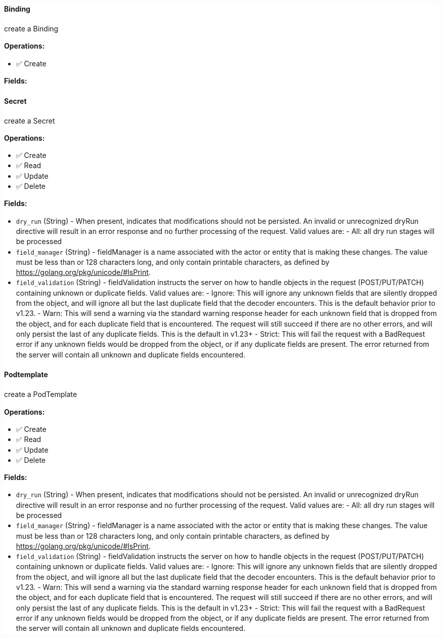 
#### Binding

create a Binding

**Operations:**
- ✅ Create




**Fields:**


#### Secret

create a Secret

**Operations:**
- ✅ Create
- ✅ Read
- ✅ Update
- ✅ Delete

**Fields:**
- `dry_run` (String) - When present, indicates that modifications should not be persisted. An invalid or unrecognized dryRun directive will result in an error response and no further processing of the request. Valid values are: - All: all dry run stages will be processed
- `field_manager` (String) - fieldManager is a name associated with the actor or entity that is making these changes. The value must be less than or 128 characters long, and only contain printable characters, as defined by https://golang.org/pkg/unicode/#IsPrint.
- `field_validation` (String) - fieldValidation instructs the server on how to handle objects in the request (POST/PUT/PATCH) containing unknown or duplicate fields. Valid values are: - Ignore: This will ignore any unknown fields that are silently dropped from the object, and will ignore all but the last duplicate field that the decoder encounters. This is the default behavior prior to v1.23. - Warn: This will send a warning via the standard warning response header for each unknown field that is dropped from the object, and for each duplicate field that is encountered. The request will still succeed if there are no other errors, and will only persist the last of any duplicate fields. This is the default in v1.23+ - Strict: This will fail the request with a BadRequest error if any unknown fields would be dropped from the object, or if any duplicate fields are present. The error returned from the server will contain all unknown and duplicate fields encountered.


#### Podtemplate

create a PodTemplate

**Operations:**
- ✅ Create
- ✅ Read
- ✅ Update
- ✅ Delete

**Fields:**
- `dry_run` (String) - When present, indicates that modifications should not be persisted. An invalid or unrecognized dryRun directive will result in an error response and no further processing of the request. Valid values are: - All: all dry run stages will be processed
- `field_manager` (String) - fieldManager is a name associated with the actor or entity that is making these changes. The value must be less than or 128 characters long, and only contain printable characters, as defined by https://golang.org/pkg/unicode/#IsPrint.
- `field_validation` (String) - fieldValidation instructs the server on how to handle objects in the request (POST/PUT/PATCH) containing unknown or duplicate fields. Valid values are: - Ignore: This will ignore any unknown fields that are silently dropped from the object, and will ignore all but the last duplicate field that the decoder encounters. This is the default behavior prior to v1.23. - Warn: This will send a warning via the standard warning response header for each unknown field that is dropped from the object, and for each duplicate field that is encountered. The request will still succeed if there are no other errors, and will only persist the last of any duplicate fields. This is the default in v1.23+ - Strict: This will fail the request with a BadRequest error if any unknown fields would be dropped from the object, or if any duplicate fields are present. The error returned from the server will contain all unknown and duplicate fields encountered.